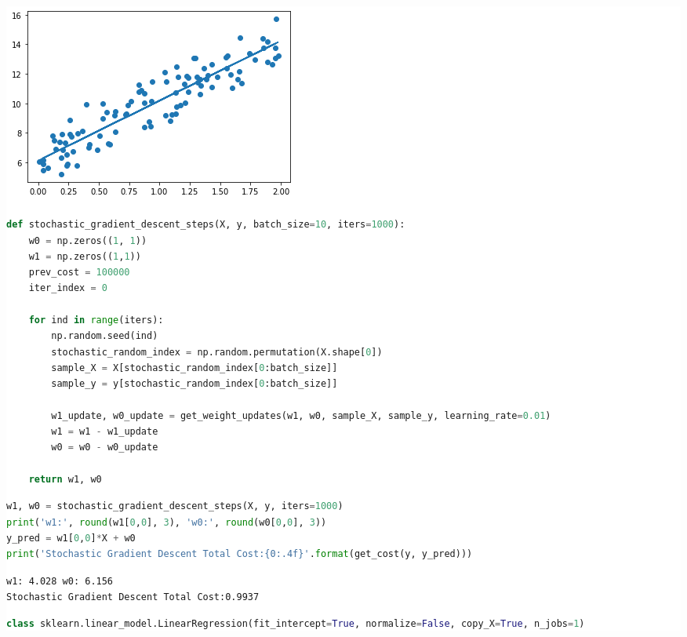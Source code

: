 


    
![png](./output_6_1.png)
    



```python
def stochastic_gradient_descent_steps(X, y, batch_size=10, iters=1000):
    w0 = np.zeros((1, 1))
    w1 = np.zeros((1,1))
    prev_cost = 100000
    iter_index = 0
    
    for ind in range(iters):
        np.random.seed(ind)
        stochastic_random_index = np.random.permutation(X.shape[0])
        sample_X = X[stochastic_random_index[0:batch_size]]
        sample_y = y[stochastic_random_index[0:batch_size]]
        
        w1_update, w0_update = get_weight_updates(w1, w0, sample_X, sample_y, learning_rate=0.01)
        w1 = w1 - w1_update
        w0 = w0 - w0_update
        
    return w1, w0
```


```python
w1, w0 = stochastic_gradient_descent_steps(X, y, iters=1000)
print('w1:', round(w1[0,0], 3), 'w0:', round(w0[0,0], 3))
y_pred = w1[0,0]*X + w0
print('Stochastic Gradient Descent Total Cost:{0:.4f}'.format(get_cost(y, y_pred)))
```

    w1: 4.028 w0: 6.156
    Stochastic Gradient Descent Total Cost:0.9937
    


```python
class sklearn.linear_model.LinearRegression(fit_intercept=True, normalize=False, copy_X=True, n_jobs=1)
```
